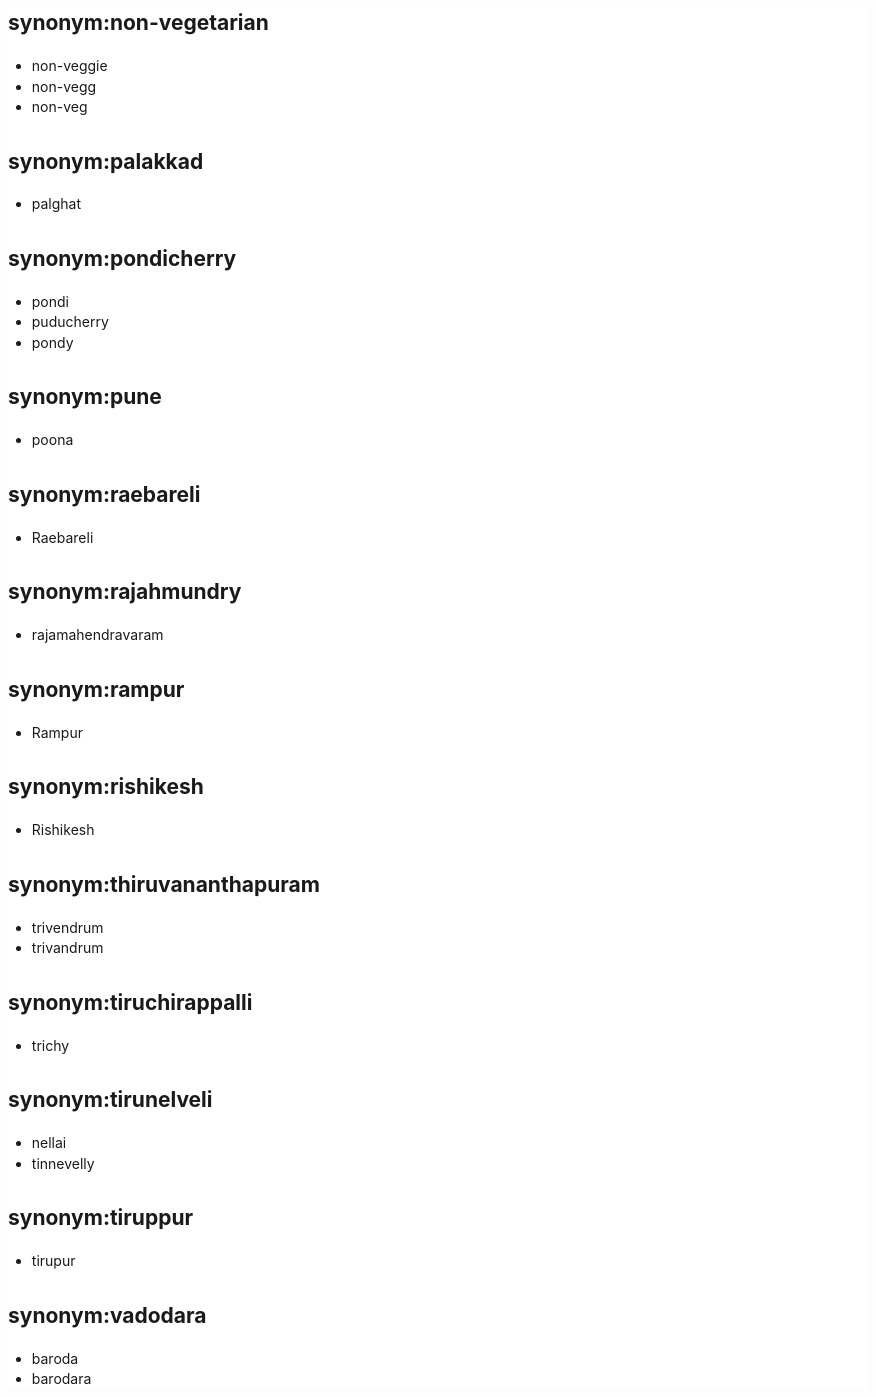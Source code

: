 ## synonym:non-vegetarian
- non-veggie
- non-vegg
- non-veg

## synonym:palakkad
- palghat

## synonym:pondicherry
- pondi
- puducherry
- pondy

## synonym:pune
- poona

## synonym:raebareli
- Raebareli

## synonym:rajahmundry
- rajamahendravaram

## synonym:rampur
- Rampur

## synonym:rishikesh
- Rishikesh

## synonym:thiruvananthapuram
- trivendrum
- trivandrum

## synonym:tiruchirappalli
- trichy

## synonym:tirunelveli
- nellai
- tinnevelly

## synonym:tiruppur
- tirupur

## synonym:vadodara
- baroda
- barodara
